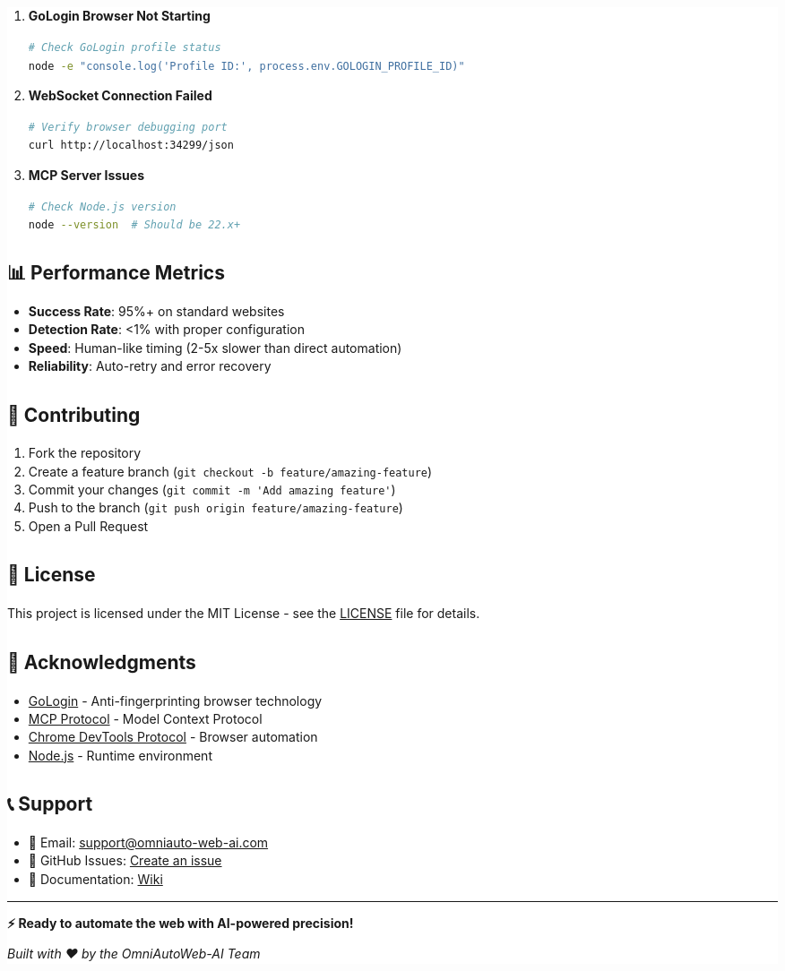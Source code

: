 1. **GoLogin Browser Not Starting**

   ```bash
   # Check GoLogin profile status
   node -e "console.log('Profile ID:', process.env.GOLOGIN_PROFILE_ID)"
   ```

2. **WebSocket Connection Failed**

   ```bash
   # Verify browser debugging port
   curl http://localhost:34299/json
   ```

3. **MCP Server Issues**
   ```bash
   # Check Node.js version
   node --version  # Should be 22.x+
   ```

## 📊 Performance Metrics

- **Success Rate**: 95%+ on standard websites
- **Detection Rate**: <1% with proper configuration
- **Speed**: Human-like timing (2-5x slower than direct automation)
- **Reliability**: Auto-retry and error recovery

## 🤝 Contributing

1. Fork the repository
2. Create a feature branch (`git checkout -b feature/amazing-feature`)
3. Commit your changes (`git commit -m 'Add amazing feature'`)
4. Push to the branch (`git push origin feature/amazing-feature`)
5. Open a Pull Request

## 📄 License

This project is licensed under the MIT License - see the [LICENSE](LICENSE) file for details.

## 🙏 Acknowledgments

- [GoLogin](https://gologin.com/) - Anti-fingerprinting browser technology
- [MCP Protocol](https://github.com/modelcontextprotocol) - Model Context Protocol
- [Chrome DevTools Protocol](https://chromedevtools.github.io/devtools-protocol/) - Browser automation
- [Node.js](https://nodejs.org/) - Runtime environment

## 📞 Support

- 📧 Email: support@omniauto-web-ai.com
- 💬 GitHub Issues: [Create an issue](https://github.com/tantitplozz/owtor/issues)
- 📖 Documentation: [Wiki](https://github.com/tantitplozz/owtor/wiki)

---

**⚡ Ready to automate the web with AI-powered precision!**

_Built with ❤️ by the OmniAutoWeb-AI Team_

